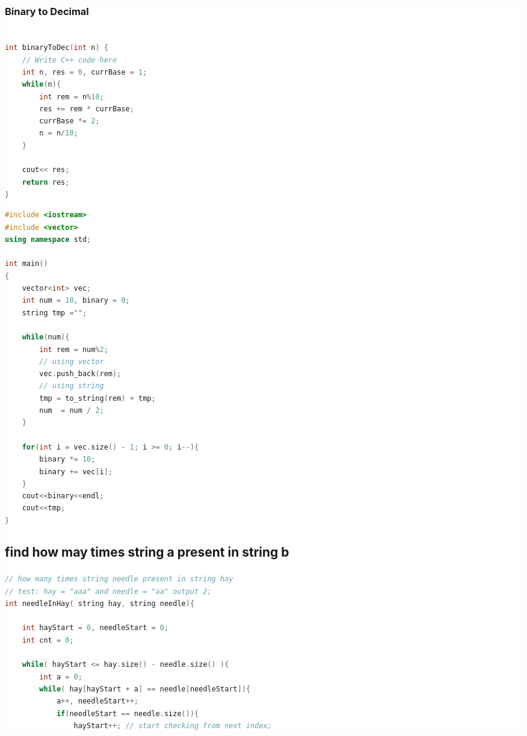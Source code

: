 ### Binary to Decimal

```cpp

int binaryToDec(int n) {
    // Write C++ code here
    int n, res = 0, currBase = 1;
    while(n){
        int rem = n%10;
        res += rem * currBase;
        currBase *= 2;
        n = n/10;
    }

    cout<< res;
    return res;
}
```

```cpp
#include <iostream>
#include <vector>
using namespace std;

int main()
{
    vector<int> vec;
    int num = 10, binary = 0;
    string tmp ="";

    while(num){
        int rem = num%2;
        // using vector
        vec.push_back(rem);
        // using string
        tmp = to_string(rem) + tmp;
        num  = num / 2;
    }

    for(int i = vec.size() - 1; i >= 0; i--){
        binary *= 10;
        binary += vec[i];
    }
    cout<<binary<<endl;
    cout<<tmp;
}

```

## find how may times string a present in string b

```cpp
// how many times string needle present in string hay
// test: hay = "aaa" and needle = "aa" output 2;
int needleInHay( string hay, string needle){

    int hayStart = 0, needleStart = 0;
    int cnt = 0;

    while( hayStart <= hay.size() - needle.size() ){
        int a = 0;
        while( hay[hayStart + a] == needle[needleStart]){
            a++, needleStart++;
            if(needleStart == needle.size()){
                hayStart++; // start checking from next index;
```